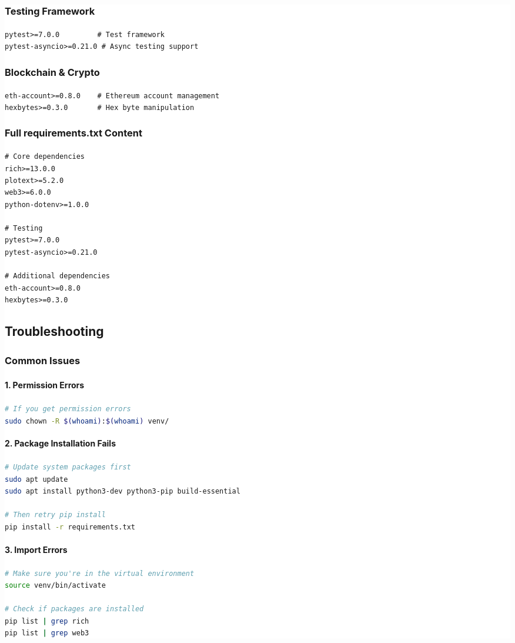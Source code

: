 ### Testing Framework
```txt
pytest>=7.0.0         # Test framework
pytest-asyncio>=0.21.0 # Async testing support
```

### Blockchain & Crypto
```txt
eth-account>=0.8.0    # Ethereum account management
hexbytes>=0.3.0       # Hex byte manipulation
```

### Full requirements.txt Content
```txt
# Core dependencies
rich>=13.0.0
plotext>=5.2.0
web3>=6.0.0
python-dotenv>=1.0.0

# Testing
pytest>=7.0.0
pytest-asyncio>=0.21.0

# Additional dependencies
eth-account>=0.8.0
hexbytes>=0.3.0
```

## Troubleshooting

### Common Issues

#### 1. Permission Errors
```bash
# If you get permission errors
sudo chown -R $(whoami):$(whoami) venv/
```

#### 2. Package Installation Fails
```bash
# Update system packages first
sudo apt update
sudo apt install python3-dev python3-pip build-essential

# Then retry pip install
pip install -r requirements.txt
```

#### 3. Import Errors
```bash
# Make sure you're in the virtual environment
source venv/bin/activate

# Check if packages are installed
pip list | grep rich
pip list | grep web3
```
